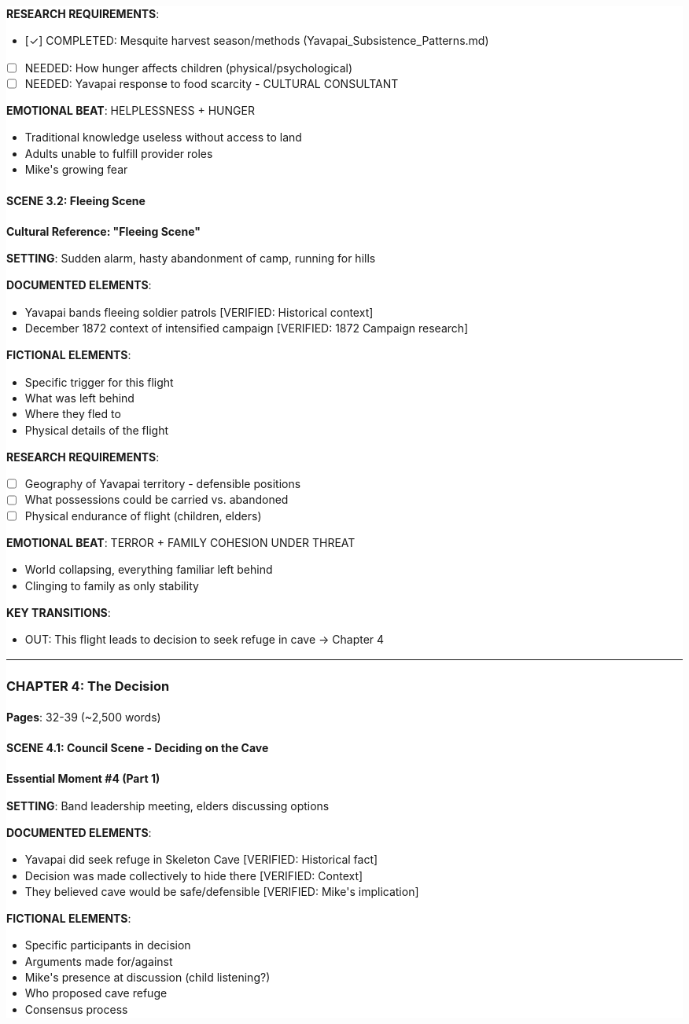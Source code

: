 **RESEARCH REQUIREMENTS**:
- [✓] COMPLETED: Mesquite harvest season/methods (Yavapai_Subsistence_Patterns.md)
- [ ] NEEDED: How hunger affects children (physical/psychological)
- [ ] NEEDED: Yavapai response to food scarcity - CULTURAL CONSULTANT

**EMOTIONAL BEAT**: HELPLESSNESS + HUNGER
- Traditional knowledge useless without access to land
- Adults unable to fulfill provider roles
- Mike's growing fear

#### SCENE 3.2: Fleeing Scene
**Cultural Reference: "Fleeing Scene"**

**SETTING**: Sudden alarm, hasty abandonment of camp, running for hills

**DOCUMENTED ELEMENTS**:
- Yavapai bands fleeing soldier patrols [VERIFIED: Historical context]
- December 1872 context of intensified campaign [VERIFIED: 1872 Campaign research]

**FICTIONAL ELEMENTS**:
- Specific trigger for this flight
- What was left behind
- Where they fled to
- Physical details of the flight

**RESEARCH REQUIREMENTS**:
- [ ] Geography of Yavapai territory - defensible positions
- [ ] What possessions could be carried vs. abandoned
- [ ] Physical endurance of flight (children, elders)

**EMOTIONAL BEAT**: TERROR + FAMILY COHESION UNDER THREAT
- World collapsing, everything familiar left behind
- Clinging to family as only stability

**KEY TRANSITIONS**:
- OUT: This flight leads to decision to seek refuge in cave → Chapter 4

---

### CHAPTER 4: The Decision
**Pages**: 32-39 (~2,500 words)

#### SCENE 4.1: Council Scene - Deciding on the Cave
**Essential Moment #4 (Part 1)**

**SETTING**: Band leadership meeting, elders discussing options

**DOCUMENTED ELEMENTS**:
- Yavapai did seek refuge in Skeleton Cave [VERIFIED: Historical fact]
- Decision was made collectively to hide there [VERIFIED: Context]
- They believed cave would be safe/defensible [VERIFIED: Mike's implication]

**FICTIONAL ELEMENTS**:
- Specific participants in decision
- Arguments made for/against
- Mike's presence at discussion (child listening?)
- Who proposed cave refuge
- Consensus process
